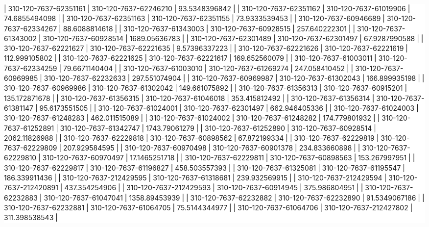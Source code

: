 | 310-120-7637-62351161 | 310-120-7637-62246210 | 93.5348396842 |
| 310-120-7637-62351162 | 310-120-7637-61019906 | 74.6855494098 |
| 310-120-7637-62351163 | 310-120-7637-62351155 | 73.9333539453 |
| 310-120-7637-60946689 | 310-120-7637-62334267 | 88.6088814618 |
| 310-120-7637-61343003 | 310-120-7637-60928515 | 257.640222301 |
| 310-120-7637-61343002 | 310-120-7637-60928514 | 1689.05636783 |
| 310-120-7637-62301489 | 310-120-7637-62301497 | 67.9287990588 |
| 310-120-7637-62221627 | 310-120-7637-62221635 | 9.57396337223 |
| 310-120-7637-62221626 | 310-120-7637-62221619 | 112.999105802 |
| 310-120-7637-62221625 | 310-120-7637-62221617 | 169.652560079 |
| 310-120-7637-61003011 | 310-120-7637-62334259 | 79.6671140404 |
| 310-120-7637-61003010 | 310-120-7637-61269274 | 247.058410452 |
| 310-120-7637-60969985 | 310-120-7637-62232633 | 297.551074904 |
| 310-120-7637-60969987 | 310-120-7637-61302043 | 166.899935198 |
| 310-120-7637-60969986 | 310-120-7637-61302042 | 149.661075892 |
| 310-120-7637-61356313 | 310-120-7637-60915201 | 135.172871678 |
| 310-120-7637-61356315 | 310-120-7637-61046018 | 353.415812492 |
| 310-120-7637-61356314 | 310-120-7637-61381147 | 95.6173551505 |
| 310-120-7637-61024001 | 310-120-7637-62301497 | 662.946405336 |
| 310-120-7637-61024003 | 310-120-7637-61248283 | 462.011515089 |
| 310-120-7637-61024002 | 310-120-7637-61248282 | 174.779801932 |
| 310-120-7637-61252891 | 310-120-7637-61342747 | 1743.79061279 |
| 310-120-7637-61252890 | 310-120-7637-60928514 | 2062.11826988 |
| 310-120-7637-62229818 | 310-120-7637-60898562 | 67.872199334 |
| 310-120-7637-62229819 | 310-120-7637-62229809 | 207.929584595 |
| 310-120-7637-60970498 | 310-120-7637-60901378 | 234.833660898 |
| 310-120-7637-62229810 | 310-120-7637-60970497 | 17.1465251718 |
| 310-120-7637-62229811 | 310-120-7637-60898563 | 153.267997951 |
| 310-120-7637-62229817 | 310-120-7637-61196827 | 458.503557393 |
| 310-120-7637-61325081 | 310-120-7637-61195547 | 186.339911436 |
| 310-120-7637-212429595 | 310-120-7637-61318681 | 239.932569915 |
| 310-120-7637-212429594 | 310-120-7637-212420891 | 437.354254906 |
| 310-120-7637-212429593 | 310-120-7637-60914945 | 375.986804951 |
| 310-120-7637-62232883 | 310-120-7637-61047041 | 1358.89453939 |
| 310-120-7637-62232882 | 310-120-7637-62232890 | 91.5349067186 |
| 310-120-7637-62232881 | 310-120-7637-61064705 | 75.5144344977 |
| 310-120-7637-61064706 | 310-120-7637-212427802 | 311.398538543 |